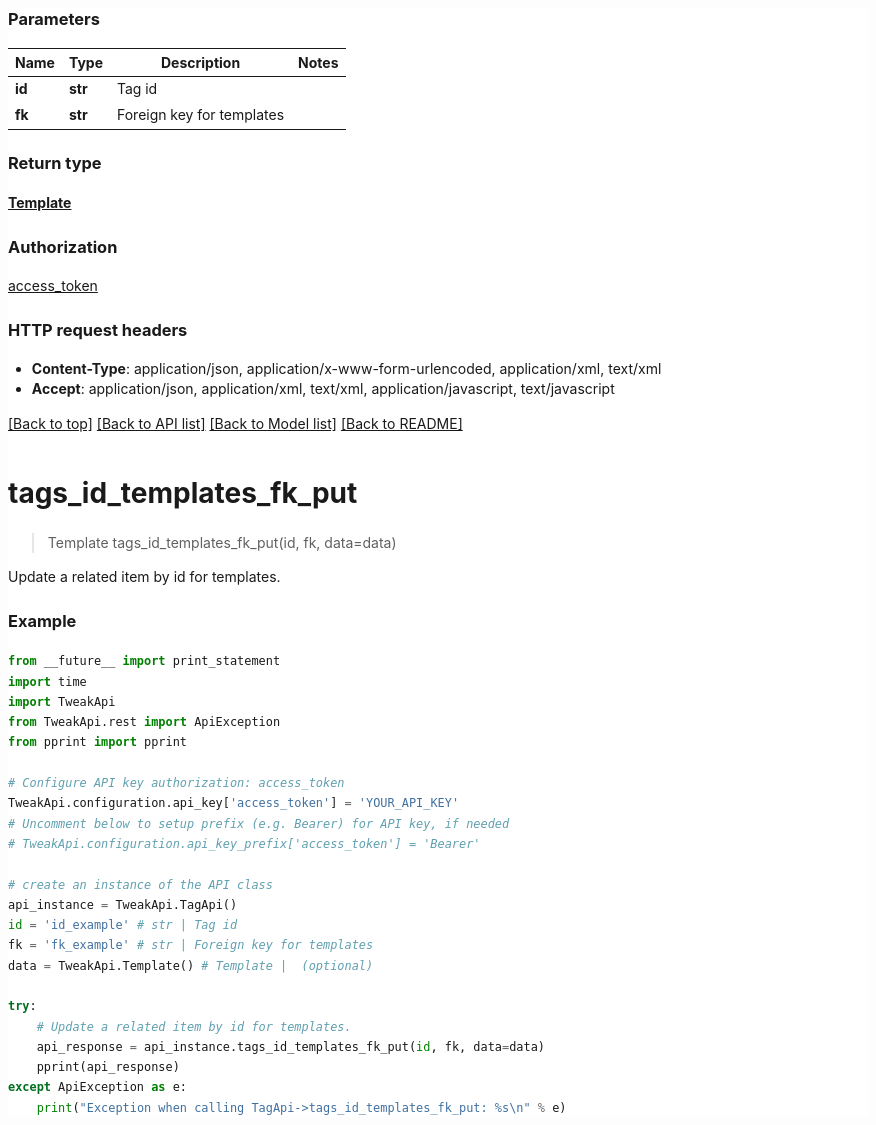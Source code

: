 ### Parameters

Name | Type | Description  | Notes
------------- | ------------- | ------------- | -------------
 **id** | **str**| Tag id | 
 **fk** | **str**| Foreign key for templates | 

### Return type

[**Template**](Template.md)

### Authorization

[access_token](../README.md#access_token)

### HTTP request headers

 - **Content-Type**: application/json, application/x-www-form-urlencoded, application/xml, text/xml
 - **Accept**: application/json, application/xml, text/xml, application/javascript, text/javascript

[[Back to top]](#) [[Back to API list]](../README.md#documentation-for-api-endpoints) [[Back to Model list]](../README.md#documentation-for-models) [[Back to README]](../README.md)

# **tags_id_templates_fk_put**
> Template tags_id_templates_fk_put(id, fk, data=data)

Update a related item by id for templates.

### Example 
```python
from __future__ import print_statement
import time
import TweakApi
from TweakApi.rest import ApiException
from pprint import pprint

# Configure API key authorization: access_token
TweakApi.configuration.api_key['access_token'] = 'YOUR_API_KEY'
# Uncomment below to setup prefix (e.g. Bearer) for API key, if needed
# TweakApi.configuration.api_key_prefix['access_token'] = 'Bearer'

# create an instance of the API class
api_instance = TweakApi.TagApi()
id = 'id_example' # str | Tag id
fk = 'fk_example' # str | Foreign key for templates
data = TweakApi.Template() # Template |  (optional)

try: 
    # Update a related item by id for templates.
    api_response = api_instance.tags_id_templates_fk_put(id, fk, data=data)
    pprint(api_response)
except ApiException as e:
    print("Exception when calling TagApi->tags_id_templates_fk_put: %s\n" % e)
```
